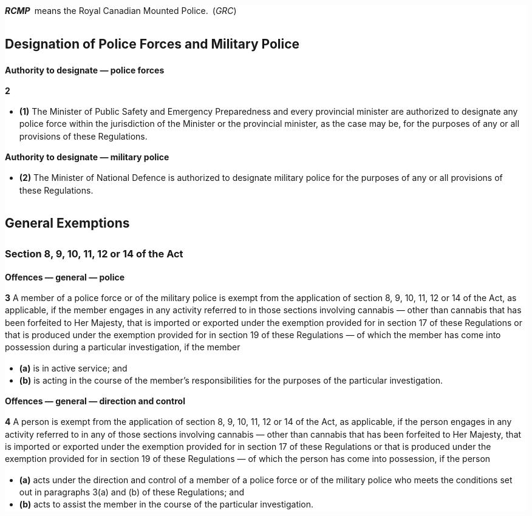 ***RCMP*** means the Royal Canadian Mounted Police. (*GRC*)




## Designation of Police Forces and Military Police



**Authority to designate — police forces**

**2** 

- **(1)** The Minister of Public Safety and Emergency Preparedness and every provincial minister are authorized to designate any police force within the jurisdiction of the Minister or the provincial minister, as the case may be, for the purposes of any or all provisions of these Regulations.

**Authority to designate — military police**

- **(2)** The Minister of National Defence is authorized to designate military police for the purposes of any or all provisions of these Regulations.




## General Exemptions



### Section 8, 9, 10, 11, 12 or 14 of the Act



**Offences — general — police**

**3** A member of a police force or of the military police is exempt from the application of section 8, 9, 10, 11, 12 or 14 of the Act, as applicable, if the member engages in any activity referred to in those sections involving cannabis — other than cannabis that has been forfeited to Her Majesty, that is imported or exported under the exemption provided for in section 17 of these Regulations or that is produced under the exemption provided for in section 19 of these Regulations — of which the member has come into possession during a particular investigation, if the member
- **(a)** is in active service; and
- **(b)** is acting in the course of the member’s responsibilities for the purposes of the particular investigation.




**Offences — general — direction and control**

**4** A person is exempt from the application of section 8, 9, 10, 11, 12 or 14 of the Act, as applicable, if the person engages in any activity referred to in any of those sections involving cannabis — other than cannabis that has been forfeited to Her Majesty, that is imported or exported under the exemption provided for in section 17 of these Regulations or that is produced under the exemption provided for in section 19 of these Regulations — of which the person has come into possession, if the person
- **(a)** acts under the direction and control of a member of a police force or of the military police who meets the conditions set out in paragraphs 3(a) and (b) of these Regulations; and
- **(b)** acts to assist the member in the course of the particular investigation.

